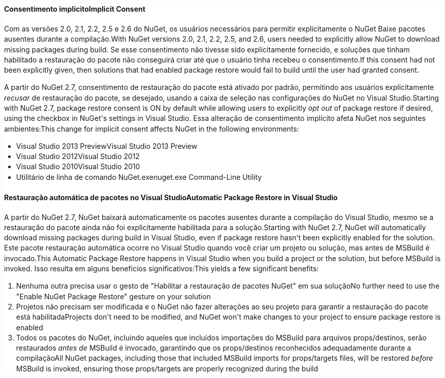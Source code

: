 #### <a name="implicit-consent"></a><span data-ttu-id="118d7-144">Consentimento implícito</span><span class="sxs-lookup"><span data-stu-id="118d7-144">Implicit Consent</span></span>

<span data-ttu-id="118d7-145">Com as versões 2.0, 2.1, 2.2, 2.5 e 2.6 do NuGet, os usuários necessários para permitir explicitamente o NuGet Baixe pacotes ausentes durante a compilação.</span><span class="sxs-lookup"><span data-stu-id="118d7-145">With NuGet versions 2.0, 2.1, 2.2, 2.5, and 2.6, users needed to explicitly allow NuGet to download missing packages during build.</span></span> <span data-ttu-id="118d7-146">Se esse consentimento não tivesse sido explicitamente fornecido, e soluções que tinham habilitado a restauração do pacote não conseguirá criar até que o usuário tinha recebeu o consentimento.</span><span class="sxs-lookup"><span data-stu-id="118d7-146">If this consent had not been explicitly given, then solutions that had enabled package restore would fail to build until the user had granted consent.</span></span>

<span data-ttu-id="118d7-147">A partir do NuGet 2.7, consentimento de restauração do pacote está ativado por padrão, permitindo aos usuários explicitamente *recusar* de restauração do pacote, se desejado, usando a caixa de seleção nas configurações do NuGet no Visual Studio.</span><span class="sxs-lookup"><span data-stu-id="118d7-147">Starting with NuGet 2.7, package restore consent is ON by default while allowing users to explicitly *opt out* of package restore if desired, using the checkbox in NuGet's settings in Visual Studio.</span></span> <span data-ttu-id="118d7-148">Essa alteração de consentimento implícito afeta NuGet nos seguintes ambientes:</span><span class="sxs-lookup"><span data-stu-id="118d7-148">This change for implicit consent affects NuGet in the following environments:</span></span>

* <span data-ttu-id="118d7-149">Visual Studio 2013 Preview</span><span class="sxs-lookup"><span data-stu-id="118d7-149">Visual Studio 2013 Preview</span></span>
* <span data-ttu-id="118d7-150">Visual Studio 2012</span><span class="sxs-lookup"><span data-stu-id="118d7-150">Visual Studio 2012</span></span>
* <span data-ttu-id="118d7-151">Visual Studio 2010</span><span class="sxs-lookup"><span data-stu-id="118d7-151">Visual Studio 2010</span></span>
* <span data-ttu-id="118d7-152">Utilitário de linha de comando NuGet.exe</span><span class="sxs-lookup"><span data-stu-id="118d7-152">nuget.exe Command-Line Utility</span></span>

#### <a name="automatic-package-restore-in-visual-studio"></a><span data-ttu-id="118d7-153">Restauração automática de pacotes no Visual Studio</span><span class="sxs-lookup"><span data-stu-id="118d7-153">Automatic Package Restore in Visual Studio</span></span>

<span data-ttu-id="118d7-154">A partir do NuGet 2.7, NuGet baixará automaticamente os pacotes ausentes durante a compilação do Visual Studio, mesmo se a restauração do pacote ainda não foi explicitamente habilitada para a solução.</span><span class="sxs-lookup"><span data-stu-id="118d7-154">Starting with NuGet 2.7, NuGet will automatically download missing packages during build in Visual Studio, even if package restore hasn't been explicitly enabled for the solution.</span></span> <span data-ttu-id="118d7-155">Este pacote restauração automática ocorre no Visual Studio quando você criar um projeto ou solução, mas antes de MSBuild é invocado.</span><span class="sxs-lookup"><span data-stu-id="118d7-155">This Automatic Package Restore happens in Visual Studio when you build a project or the solution, but before MSBuild is invoked.</span></span> <span data-ttu-id="118d7-156">Isso resulta em alguns benefícios significativos:</span><span class="sxs-lookup"><span data-stu-id="118d7-156">This yields a few significant benefits:</span></span>

1. <span data-ttu-id="118d7-157">Nenhuma outra precisa usar o gesto de "Habilitar a restauração de pacotes NuGet" em sua solução</span><span class="sxs-lookup"><span data-stu-id="118d7-157">No further need to use the "Enable NuGet Package Restore" gesture on your solution</span></span>
1. <span data-ttu-id="118d7-158">Projetos não precisam ser modificada e o NuGet não fazer alterações ao seu projeto para garantir a restauração do pacote está habilitada</span><span class="sxs-lookup"><span data-stu-id="118d7-158">Projects don't need to be modified, and NuGet won't make changes to your project to ensure package restore is enabled</span></span>
1. <span data-ttu-id="118d7-159">Todos os pacotes do NuGet, incluindo aqueles que incluídos importações do MSBuild para arquivos props/destinos, serão restaurados *antes de* MSBuild é invocado, garantindo que os props/destinos reconhecidos adequadamente durante a compilação</span><span class="sxs-lookup"><span data-stu-id="118d7-159">All NuGet packages, including those that included MSBuild imports for props/targets files, will be restored *before* MSBuild is invoked, ensuring those props/targets are properly recognized during the build</span></span>
